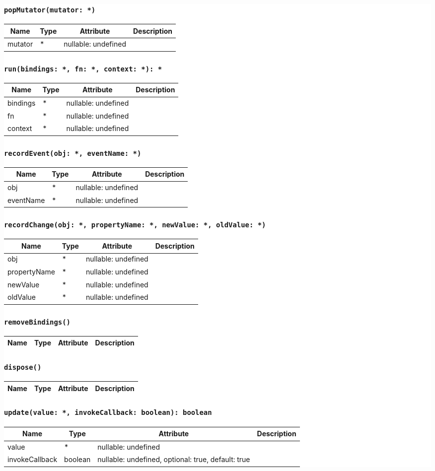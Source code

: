 ### `popMutator(mutator: *)`

| Name | Type | Attribute | Description |
| --- | --- | --- | --- |
| mutator | * | nullable: undefined |

### `run(bindings: *, fn: *, context: *): *`

| Name | Type | Attribute | Description |
| --- | --- | --- | --- |
| bindings | * | nullable: undefined |
| fn | * | nullable: undefined |
| context | * | nullable: undefined |

### `recordEvent(obj: *, eventName: *)`

| Name | Type | Attribute | Description |
| --- | --- | --- | --- |
| obj | * | nullable: undefined |
| eventName | * | nullable: undefined |

### `recordChange(obj: *, propertyName: *, newValue: *, oldValue: *)`

| Name | Type | Attribute | Description |
| --- | --- | --- | --- |
| obj | * | nullable: undefined |
| propertyName | * | nullable: undefined |
| newValue | * | nullable: undefined |
| oldValue | * | nullable: undefined |

### `removeBindings()`

| Name | Type | Attribute | Description |
| --- | --- | --- | --- |

### `dispose()`

| Name | Type | Attribute | Description |
| --- | --- | --- | --- |

### `update(value: *, invokeCallback: boolean): boolean`

| Name | Type | Attribute | Description |
| --- | --- | --- | --- |
| value | * | nullable: undefined |
| invokeCallback | boolean | nullable: undefined, optional: true, default: true |
